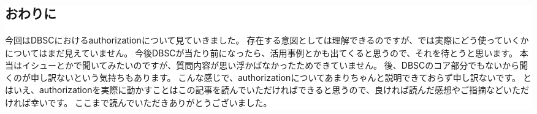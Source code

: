 ## おわりに
今回はDBSCにおけるauthorizationについて見ていきました。
存在する意図としては理解できるのですが、では実際にどう使っていくかについてはまだ見えていません。
今後DBSCが当たり前になったら、活用事例とかも出てくると思うので、それを待とうと思います。
本当はイシューとかで聞いてみたいのですが、質問内容が思い浮かばなかったためできていません。
後、DBSCのコア部分でもないから聞くのが申し訳ないという気持ちもあります。
こんな感じで、authorizationについてあまりちゃんと説明できておらず申し訳ないです。
とはいえ、authorizationを実際に動かすことはこの記事を読んでいただければできると思うので、良ければ読んだ感想やご指摘などいただければ幸いです。
ここまで読んでいただきありがとうございました。


	